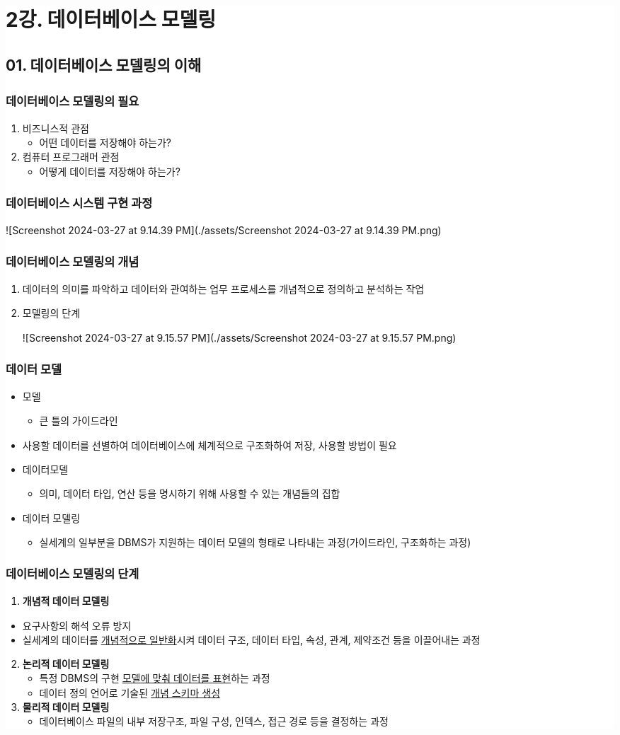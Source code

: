 # 2강. 데이터베이스 모델링

## 01. 데이터베이스 모델링의 이해

### 데이터베이스 모델링의 필요

1. 비즈니스적 관점
   - 어떤 데이터를 저장해야 하는가?
2. 컴퓨터 프로그래머 관점
   - 어떻게 데이터를 저장해야 하는가?



### 데이터베이스 시스템 구현 과정

![Screenshot 2024-03-27 at 9.14.39 PM](./assets/Screenshot 2024-03-27 at 9.14.39 PM.png)

### 데이터베이스 모델링의 개념

1. 데이터의 의미를 파악하고 데이터와 관여하는 업무 프로세스를 개념적으로 정의하고 분석하는 작업

2. 모델링의 단계

   ![Screenshot 2024-03-27 at 9.15.57 PM](./assets/Screenshot 2024-03-27 at 9.15.57 PM.png)



### 데이터 모델

- 모델

  - 큰 틀의 가이드라인

- 사용할 데이터를 선별하여 데이터베이스에 체계적으로 구조화하여 저장, 사용할 방법이 필요

- 데이터모델

  - 의미, 데이터 타입, 연산 등을 명시하기 위해 사용할 수 있는 개념들의 집합

- 데이터 모델링

  - 실세계의 일부분을 DBMS가 지원하는 데이터 모델의 형태로 나타내는 과정(가이드라인, 구조화하는 과정)

  

### 데이터베이스 모델링의 단계

1.  **개념적 데이터 모델링**
   - 요구사항의 해석 오류 방지
   - 실세계의 데이터를 <u>개념적으로 일반화</u>시켜 데이터 구조, 데이터 타입, 속성, 관계, 제약조건 등을 이끌어내는 과정
2. **논리적 데이터 모델링**
   - 특정 DBMS의 구현 <u>모델에 맞춰 데이터를 표현</u>하는 과정
   - 데이터 정의 언어로 기술된 <u>개념 스키마 생성</u>
3. **물리적 데이터 모델링**
   - 데이터베이스 파일의 내부 저장구조, 파일 구성, 인덱스, 접근 경로 등을 결정하는 과정
